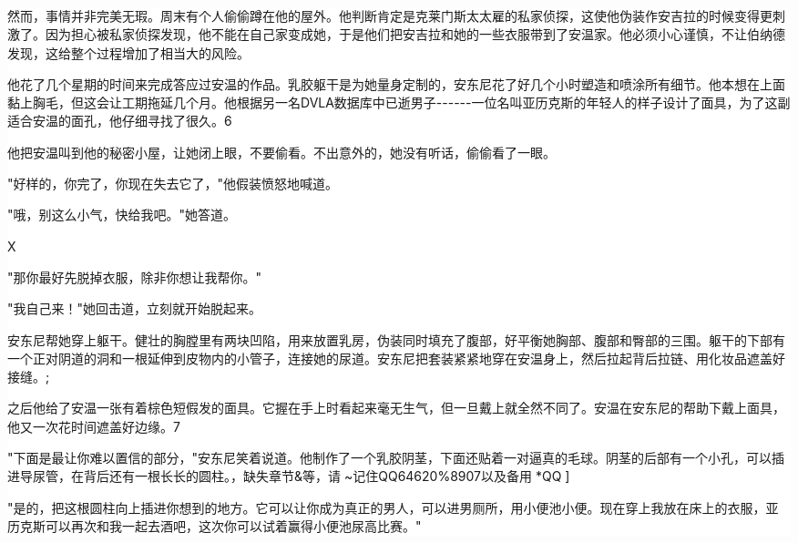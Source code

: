 



然而，事情并非完美无瑕。周末有个人偷偷蹲在他的屋外。他判断肯定是克莱门斯太太雇的私家侦探，这使他伪装作安吉拉的时候变得更刺激了。因为担心被私家侦探发现，他不能在自己家变成她，于是他们把安吉拉和她的一些衣服带到了安温家。他必须小心谨慎，不让伯纳德发现，这给整个过程增加了相当大的风险。





他花了几个星期的时间来完成答应过安温的作品。乳胶躯干是为她量身定制的，安东尼花了好几个小时塑造和喷涂所有细节。他本想在上面黏上胸毛，但这会让工期拖延几个月。他根据另一名DVLA数据库中已逝男子------一位名叫亚历克斯的年轻人的样子设计了面具，为了这副适合安温的面孔，他仔细寻找了很久。6





他把安温叫到他的秘密小屋，让她闭上眼，不要偷看。不出意外的，她没有听话，偷偷看了一眼。





"好样的，你完了，你现在失去它了，"他假装愤怒地喊道。





"哦，别这么小气，快给我吧。"她答道。

X







"那你最好先脱掉衣服，除非你想让我帮你。"







"我自己来！"她回击道，立刻就开始脱起来。



安东尼帮她穿上躯干。健壮的胸膛里有两块凹陷，用来放置乳房，伪装同时填充了腹部，好平衡她胸部、腹部和臀部的三围。躯干的下部有一个正对阴道的洞和一根延伸到皮物内的小管子，连接她的尿道。安东尼把套装紧紧地穿在安温身上，然后拉起背后拉链、用化妆品遮盖好接缝。;







之后他给了安温一张有着棕色短假发的面具。它握在手上时看起来毫无生气，但一旦戴上就全然不同了。安温在安东尼的帮助下戴上面具，他又一次花时间遮盖好边缘。7







"下面是最让你难以置信的部分，"安东尼笑着说道。他制作了一个乳胶阴茎，下面还贴着一对逼真的毛球。阴茎的后部有一个小孔，可以插进导尿管，在背后还有一根长长的圆柱。，缺失章节&等，请 ~记住QQ64620%8907以及备用 *QQ ]







"是的，把这根圆柱向上插进你想到的地方。它可以让你成为真正的男人，可以进男厕所，用小便池小便。现在穿上我放在床上的衣服，亚历克斯可以再次和我一起去酒吧，这次你可以试着赢得小便池尿高比赛。"
